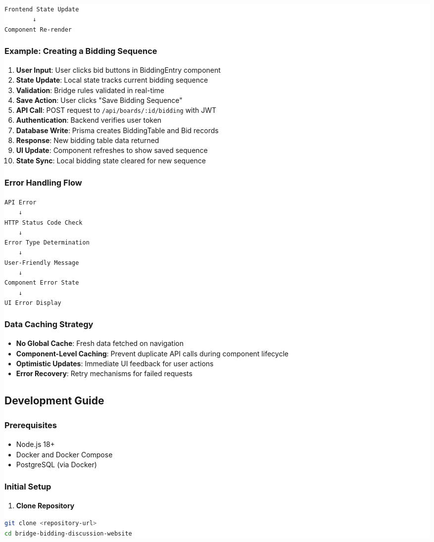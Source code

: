 ```
Frontend State Update
        ↓
Component Re-render
```

### Example: Creating a Bidding Sequence

1. **User Input**: User clicks bid buttons in BiddingEntry component
2. **State Update**: Local state tracks current bidding sequence
3. **Validation**: Bridge rules validated in real-time
4. **Save Action**: User clicks "Save Bidding Sequence" 
5. **API Call**: POST request to `/api/boards/:id/bidding` with JWT
6. **Authentication**: Backend verifies user token
7. **Database Write**: Prisma creates BiddingTable and Bid records
8. **Response**: New bidding table data returned
9. **UI Update**: Component refreshes to show saved sequence
10. **State Sync**: Local bidding state cleared for new sequence

### Error Handling Flow

```
API Error
    ↓
HTTP Status Code Check
    ↓
Error Type Determination
    ↓
User-Friendly Message
    ↓
Component Error State
    ↓
UI Error Display
```

### Data Caching Strategy

- **No Global Cache**: Fresh data fetched on navigation
- **Component-Level Caching**: Prevent duplicate API calls during component lifecycle
- **Optimistic Updates**: Immediate UI feedback for user actions
- **Error Recovery**: Retry mechanisms for failed requests

## Development Guide

### Prerequisites
- Node.js 18+
- Docker and Docker Compose
- PostgreSQL (via Docker)

### Initial Setup

1. **Clone Repository**
```bash
git clone <repository-url>
cd bridge-bidding-discussion-website
```
